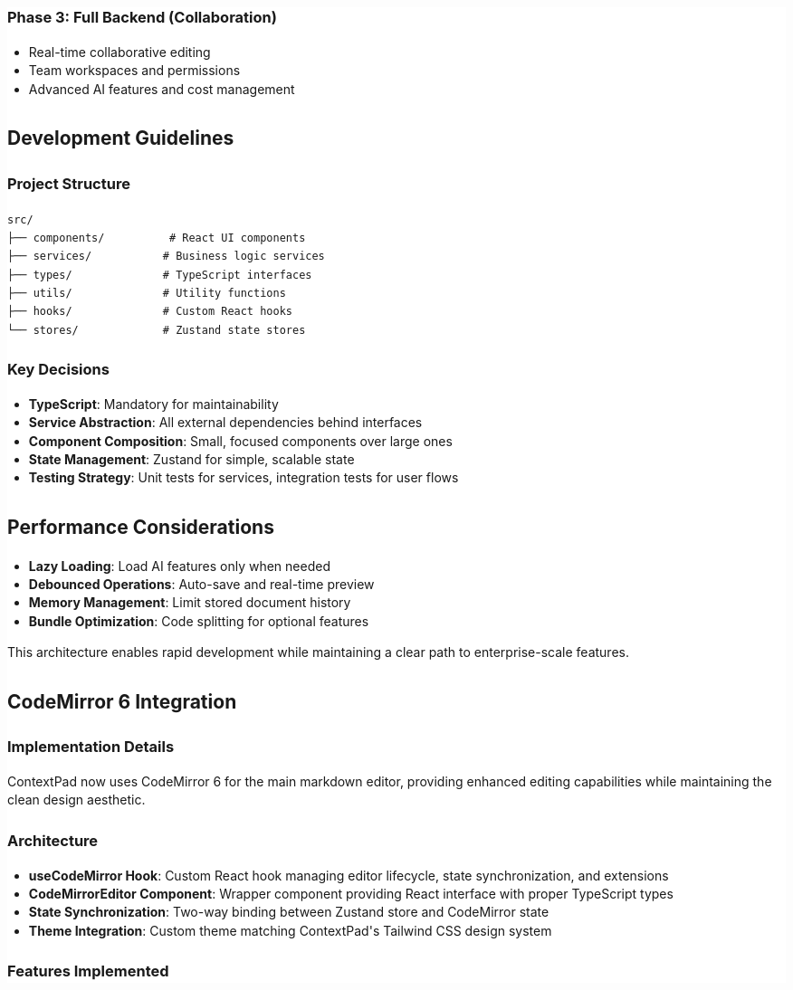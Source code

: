 ### Phase 3: Full Backend (Collaboration)
- Real-time collaborative editing
- Team workspaces and permissions
- Advanced AI features and cost management

## Development Guidelines

### Project Structure
```
src/
├── components/          # React UI components
├── services/           # Business logic services
├── types/              # TypeScript interfaces
├── utils/              # Utility functions
├── hooks/              # Custom React hooks
└── stores/             # Zustand state stores
```

### Key Decisions
- **TypeScript**: Mandatory for maintainability
- **Service Abstraction**: All external dependencies behind interfaces
- **Component Composition**: Small, focused components over large ones
- **State Management**: Zustand for simple, scalable state
- **Testing Strategy**: Unit tests for services, integration tests for user flows

## Performance Considerations
- **Lazy Loading**: Load AI features only when needed
- **Debounced Operations**: Auto-save and real-time preview
- **Memory Management**: Limit stored document history
- **Bundle Optimization**: Code splitting for optional features

This architecture enables rapid development while maintaining a clear path to enterprise-scale features.

## CodeMirror 6 Integration

### Implementation Details
ContextPad now uses CodeMirror 6 for the main markdown editor, providing enhanced editing capabilities while maintaining the clean design aesthetic.

### Architecture
- **useCodeMirror Hook**: Custom React hook managing editor lifecycle, state synchronization, and extensions
- **CodeMirrorEditor Component**: Wrapper component providing React interface with proper TypeScript types
- **State Synchronization**: Two-way binding between Zustand store and CodeMirror state
- **Theme Integration**: Custom theme matching ContextPad's Tailwind CSS design system

### Features Implemented
